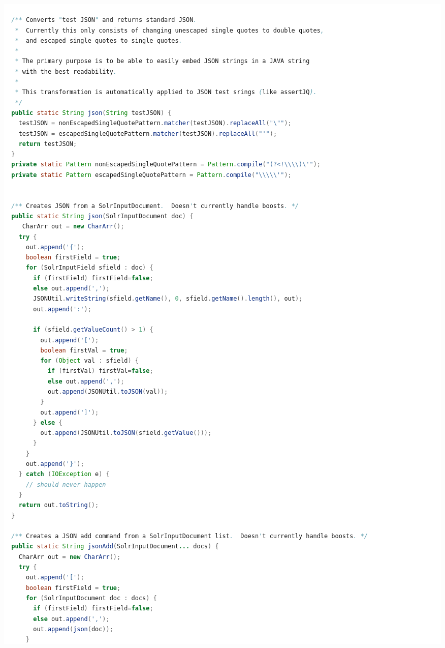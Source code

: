 ```java

  /** Converts "test JSON" and returns standard JSON.
   *  Currently this only consists of changing unescaped single quotes to double quotes,
   *  and escaped single quotes to single quotes.
   *
   * The primary purpose is to be able to easily embed JSON strings in a JAVA string
   * with the best readability.
   *
   * This transformation is automatically applied to JSON test srings (like assertJQ).
   */
  public static String json(String testJSON) {
    testJSON = nonEscapedSingleQuotePattern.matcher(testJSON).replaceAll("\"");
    testJSON = escapedSingleQuotePattern.matcher(testJSON).replaceAll("'");
    return testJSON;
  }
  private static Pattern nonEscapedSingleQuotePattern = Pattern.compile("(?<!\\\\)\'");
  private static Pattern escapedSingleQuotePattern = Pattern.compile("\\\\\'");


  /** Creates JSON from a SolrInputDocument.  Doesn't currently handle boosts. */
  public static String json(SolrInputDocument doc) {
     CharArr out = new CharArr();
    try {
      out.append('{');
      boolean firstField = true;
      for (SolrInputField sfield : doc) {
        if (firstField) firstField=false;
        else out.append(',');
        JSONUtil.writeString(sfield.getName(), 0, sfield.getName().length(), out);
        out.append(':');

        if (sfield.getValueCount() > 1) {
          out.append('[');
          boolean firstVal = true;
          for (Object val : sfield) {
            if (firstVal) firstVal=false;
            else out.append(',');
            out.append(JSONUtil.toJSON(val));
          }
          out.append(']');
        } else {
          out.append(JSONUtil.toJSON(sfield.getValue()));
        }
      }
      out.append('}');
    } catch (IOException e) {
      // should never happen
    }
    return out.toString();
  }

  /** Creates a JSON add command from a SolrInputDocument list.  Doesn't currently handle boosts. */
  public static String jsonAdd(SolrInputDocument... docs) {
    CharArr out = new CharArr();
    try {
      out.append('[');
      boolean firstField = true;
      for (SolrInputDocument doc : docs) {
        if (firstField) firstField=false;
        else out.append(',');
        out.append(json(doc));
      }
```